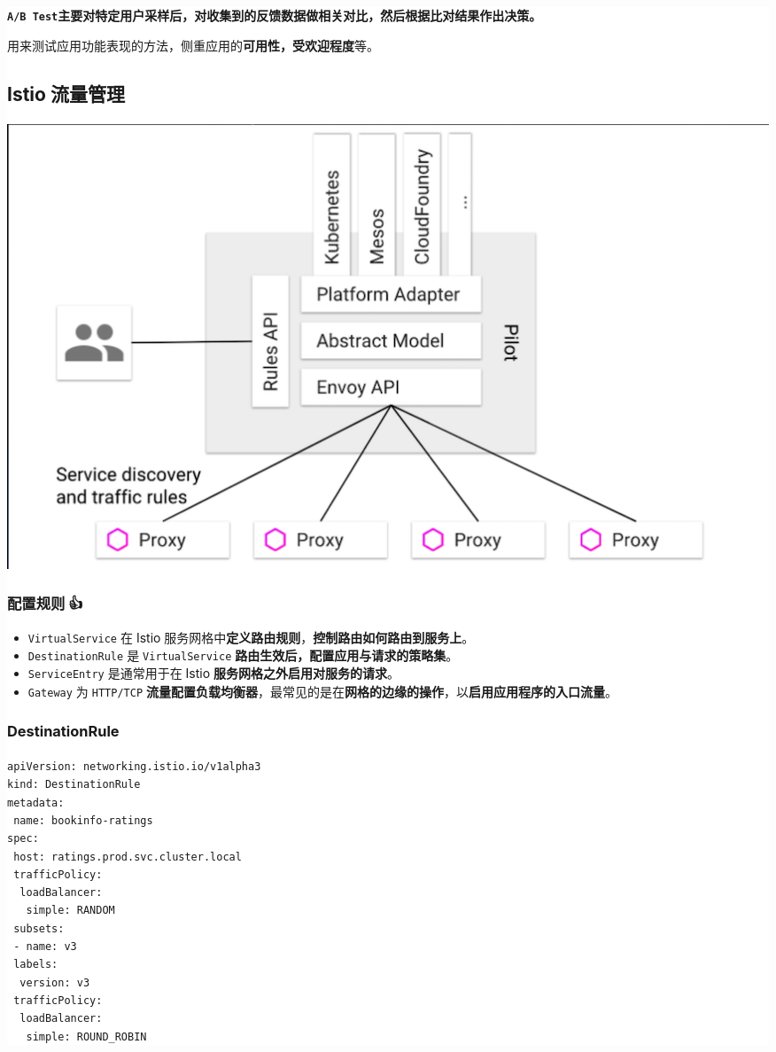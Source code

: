 **`A/B Test`主要对特定用户采样后，对收集到的反馈数据做相关对比，然后根据比对结果作出决策。**

用来测试应用功能表现的方法，侧重应用的**可用性，受欢迎程度**等。


## Istio 流量管理

![Alt Image Text](images/ba/1_7.png "Body image")

### 配置规则 👍

* `VirtualService` 在 Istio 服务网格中**定义路由规则**，**控制路由如何路由到服务上**。
* `DestinationRule` 是 `VirtualService` **路由生效后，配置应用与请求的策略集**。
* `ServiceEntry` 是通常用于在 Istio **服务网格之外启用对服务的请求**。
*  `Gateway` 为 `HTTP/TCP` **流量配置负载均衡器**，最常见的是在**网格的边缘的操作**，以**启用应用程序的入口流量**。

### DestinationRule

```
apiVersion: networking.istio.io/v1alpha3 
kind: DestinationRule
metadata:
 name: bookinfo-ratings 
spec:
 host: ratings.prod.svc.cluster.local 
 trafficPolicy:
  loadBalancer: 
   simple: RANDOM
 subsets:
 - name: v3
 labels: 
  version: v3
 trafficPolicy: 
  loadBalancer:
   simple: ROUND_ROBIN
```
